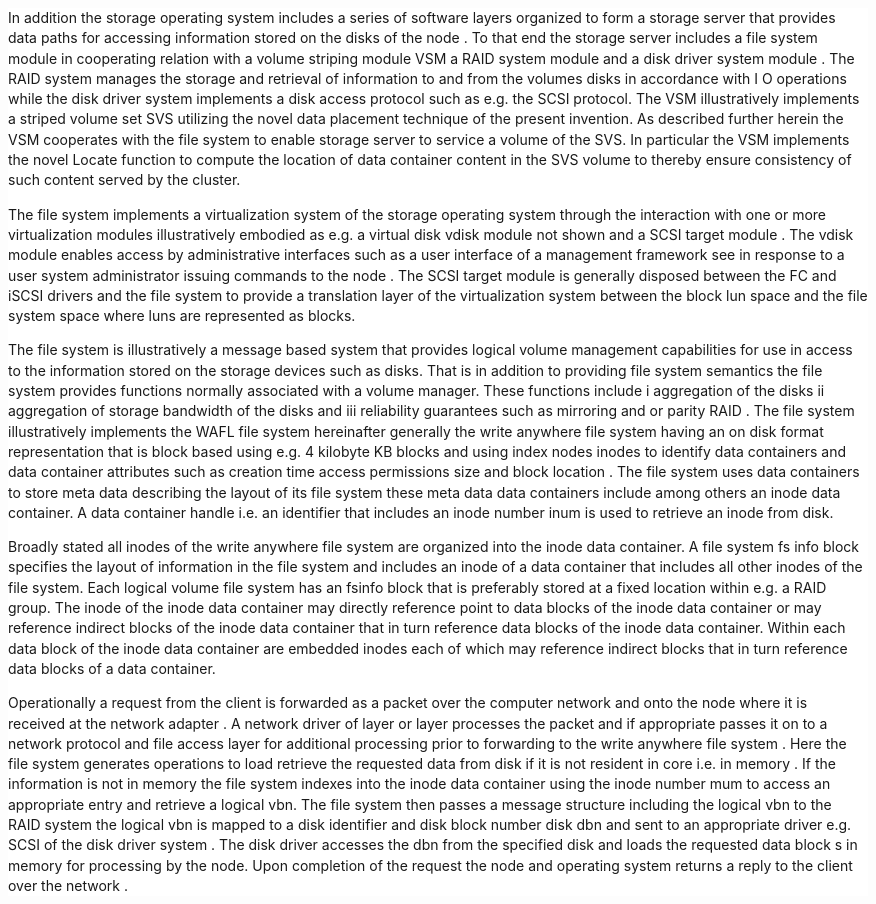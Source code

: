 In addition the storage operating system includes a series of software layers organized to form a storage server that provides data paths for accessing information stored on the disks of the node . To that end the storage server includes a file system module in cooperating relation with a volume striping module VSM a RAID system module and a disk driver system module . The RAID system manages the storage and retrieval of information to and from the volumes disks in accordance with I O operations while the disk driver system implements a disk access protocol such as e.g. the SCSI protocol. The VSM illustratively implements a striped volume set SVS utilizing the novel data placement technique of the present invention. As described further herein the VSM cooperates with the file system to enable storage server to service a volume of the SVS. In particular the VSM implements the novel Locate function to compute the location of data container content in the SVS volume to thereby ensure consistency of such content served by the cluster.

The file system implements a virtualization system of the storage operating system through the interaction with one or more virtualization modules illustratively embodied as e.g. a virtual disk vdisk module not shown and a SCSI target module . The vdisk module enables access by administrative interfaces such as a user interface of a management framework see in response to a user system administrator issuing commands to the node . The SCSI target module is generally disposed between the FC and iSCSI drivers and the file system to provide a translation layer of the virtualization system between the block lun space and the file system space where luns are represented as blocks.

The file system is illustratively a message based system that provides logical volume management capabilities for use in access to the information stored on the storage devices such as disks. That is in addition to providing file system semantics the file system provides functions normally associated with a volume manager. These functions include i aggregation of the disks ii aggregation of storage bandwidth of the disks and iii reliability guarantees such as mirroring and or parity RAID . The file system illustratively implements the WAFL file system hereinafter generally the write anywhere file system having an on disk format representation that is block based using e.g. 4 kilobyte KB blocks and using index nodes inodes to identify data containers and data container attributes such as creation time access permissions size and block location . The file system uses data containers to store meta data describing the layout of its file system these meta data data containers include among others an inode data container. A data container handle i.e. an identifier that includes an inode number inum is used to retrieve an inode from disk.

Broadly stated all inodes of the write anywhere file system are organized into the inode data container. A file system fs info block specifies the layout of information in the file system and includes an inode of a data container that includes all other inodes of the file system. Each logical volume file system has an fsinfo block that is preferably stored at a fixed location within e.g. a RAID group. The inode of the inode data container may directly reference point to data blocks of the inode data container or may reference indirect blocks of the inode data container that in turn reference data blocks of the inode data container. Within each data block of the inode data container are embedded inodes each of which may reference indirect blocks that in turn reference data blocks of a data container.

Operationally a request from the client is forwarded as a packet over the computer network and onto the node where it is received at the network adapter . A network driver of layer or layer processes the packet and if appropriate passes it on to a network protocol and file access layer for additional processing prior to forwarding to the write anywhere file system . Here the file system generates operations to load retrieve the requested data from disk if it is not resident in core i.e. in memory . If the information is not in memory the file system indexes into the inode data container using the inode number mum to access an appropriate entry and retrieve a logical vbn. The file system then passes a message structure including the logical vbn to the RAID system the logical vbn is mapped to a disk identifier and disk block number disk dbn and sent to an appropriate driver e.g. SCSI of the disk driver system . The disk driver accesses the dbn from the specified disk and loads the requested data block s in memory for processing by the node. Upon completion of the request the node and operating system returns a reply to the client over the network .
